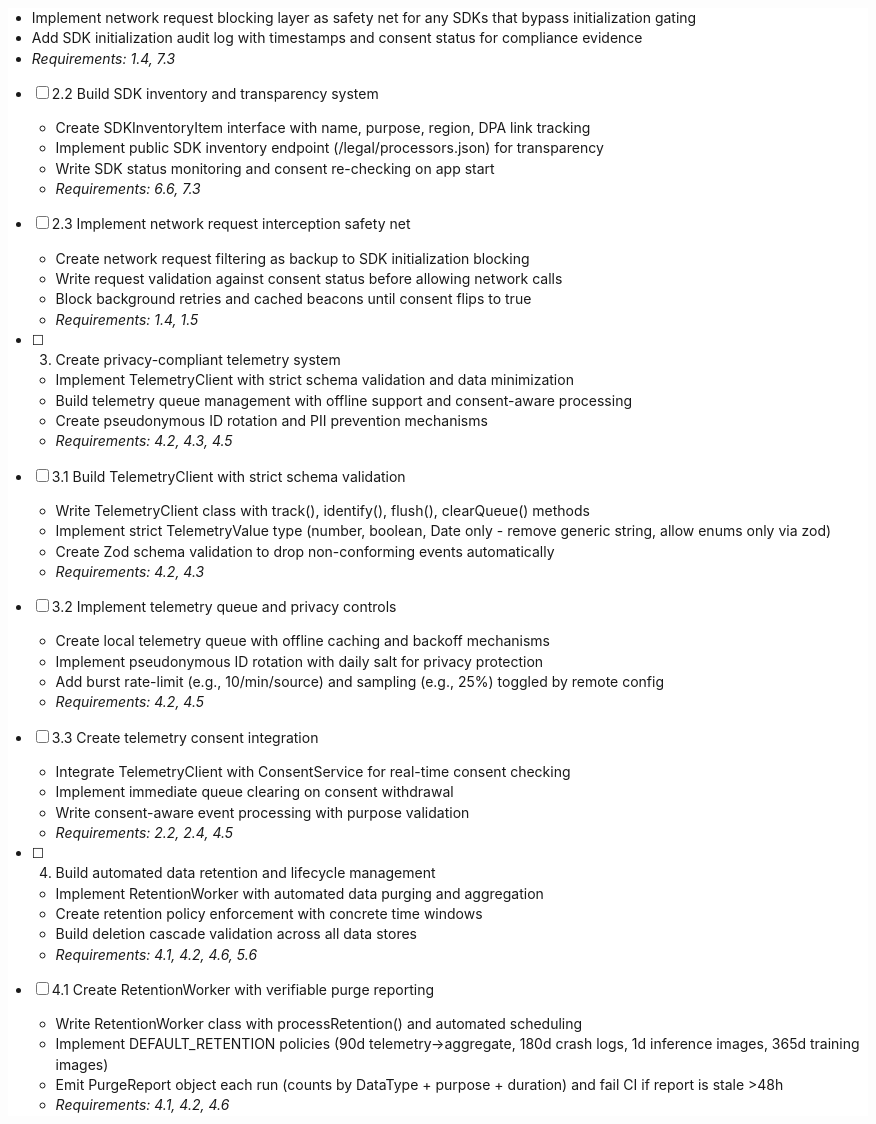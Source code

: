   - Implement network request blocking layer as safety net for any SDKs that bypass initialization gating
  - Add SDK initialization audit log with timestamps and consent status for compliance evidence
  - _Requirements: 1.4, 7.3_

- [ ] 2.2 Build SDK inventory and transparency system

  - Create SDKInventoryItem interface with name, purpose, region, DPA link tracking
  - Implement public SDK inventory endpoint (/legal/processors.json) for transparency
  - Write SDK status monitoring and consent re-checking on app start
  - _Requirements: 6.6, 7.3_

- [ ] 2.3 Implement network request interception safety net

  - Create network request filtering as backup to SDK initialization blocking
  - Write request validation against consent status before allowing network calls
  - Block background retries and cached beacons until consent flips to true
  - _Requirements: 1.4, 1.5_

- [ ] 3. Create privacy-compliant telemetry system

  - Implement TelemetryClient with strict schema validation and data minimization
  - Build telemetry queue management with offline support and consent-aware processing
  - Create pseudonymous ID rotation and PII prevention mechanisms
  - _Requirements: 4.2, 4.3, 4.5_

- [ ] 3.1 Build TelemetryClient with strict schema validation

  - Write TelemetryClient class with track(), identify(), flush(), clearQueue() methods
  - Implement strict TelemetryValue type (number, boolean, Date only - remove generic string, allow enums only via zod)
  - Create Zod schema validation to drop non-conforming events automatically
  - _Requirements: 4.2, 4.3_

- [ ] 3.2 Implement telemetry queue and privacy controls

  - Create local telemetry queue with offline caching and backoff mechanisms
  - Implement pseudonymous ID rotation with daily salt for privacy protection
  - Add burst rate-limit (e.g., 10/min/source) and sampling (e.g., 25%) toggled by remote config
  - _Requirements: 4.2, 4.5_

- [ ] 3.3 Create telemetry consent integration

  - Integrate TelemetryClient with ConsentService for real-time consent checking
  - Implement immediate queue clearing on consent withdrawal
  - Write consent-aware event processing with purpose validation
  - _Requirements: 2.2, 2.4, 4.5_

- [ ] 4. Build automated data retention and lifecycle management

  - Implement RetentionWorker with automated data purging and aggregation
  - Create retention policy enforcement with concrete time windows
  - Build deletion cascade validation across all data stores
  - _Requirements: 4.1, 4.2, 4.6, 5.6_

- [ ] 4.1 Create RetentionWorker with verifiable purge reporting

  - Write RetentionWorker class with processRetention() and automated scheduling
  - Implement DEFAULT_RETENTION policies (90d telemetry→aggregate, 180d crash logs, 1d inference images, 365d training images)
  - Emit PurgeReport object each run (counts by DataType + purpose + duration) and fail CI if report is stale >48h
  - _Requirements: 4.1, 4.2, 4.6_
